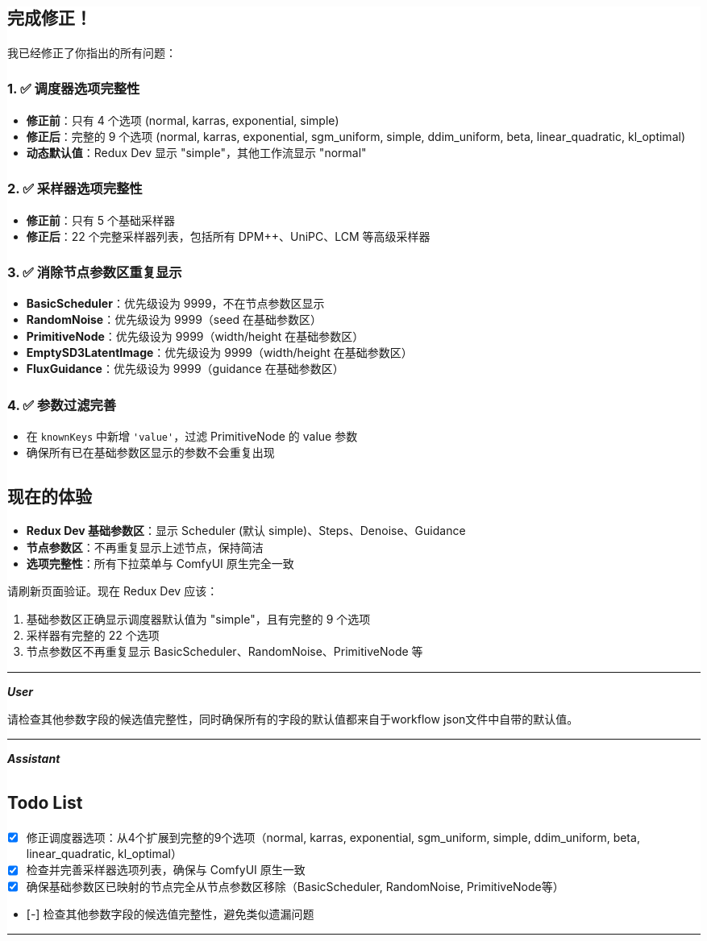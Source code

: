 
## 完成修正！

我已经修正了你指出的所有问题：

### 1. ✅ 调度器选项完整性
- **修正前**：只有 4 个选项 (normal, karras, exponential, simple)
- **修正后**：完整的 9 个选项 (normal, karras, exponential, sgm_uniform, simple, ddim_uniform, beta, linear_quadratic, kl_optimal)
- **动态默认值**：Redux Dev 显示 "simple"，其他工作流显示 "normal"

### 2. ✅ 采样器选项完整性
- **修正前**：只有 5 个基础采样器
- **修正后**：22 个完整采样器列表，包括所有 DPM++、UniPC、LCM 等高级采样器

### 3. ✅ 消除节点参数区重复显示
- **BasicScheduler**：优先级设为 9999，不在节点参数区显示
- **RandomNoise**：优先级设为 9999（seed 在基础参数区）
- **PrimitiveNode**：优先级设为 9999（width/height 在基础参数区）
- **EmptySD3LatentImage**：优先级设为 9999（width/height 在基础参数区）
- **FluxGuidance**：优先级设为 9999（guidance 在基础参数区）

### 4. ✅ 参数过滤完善
- 在 `knownKeys` 中新增 `'value'`，过滤 PrimitiveNode 的 value 参数
- 确保所有已在基础参数区显示的参数不会重复出现

## 现在的体验
- **Redux Dev 基础参数区**：显示 Scheduler (默认 simple)、Steps、Denoise、Guidance
- **节点参数区**：不再重复显示上述节点，保持简洁
- **选项完整性**：所有下拉菜单与 ComfyUI 原生完全一致

请刷新页面验证。现在 Redux Dev 应该：
1. 基础参数区正确显示调度器默认值为 "simple"，且有完整的 9 个选项
2. 采样器有完整的 22 个选项
3. 节点参数区不再重复显示 BasicScheduler、RandomNoise、PrimitiveNode 等

---

_**User**_

请检查其他参数字段的候选值完整性，同时确保所有的字段的默认值都来自于workflow json文件中自带的默认值。

---

_**Assistant**_

## Todo List

- [x] 修正调度器选项：从4个扩展到完整的9个选项（normal, karras, exponential, sgm_uniform, simple, ddim_uniform, beta, linear_quadratic, kl_optimal）
- [x] 检查并完善采样器选项列表，确保与 ComfyUI 原生一致
- [x] 确保基础参数区已映射的节点完全从节点参数区移除（BasicScheduler, RandomNoise, PrimitiveNode等）
- [-] 检查其他参数字段的候选值完整性，避免类似遗漏问题

---